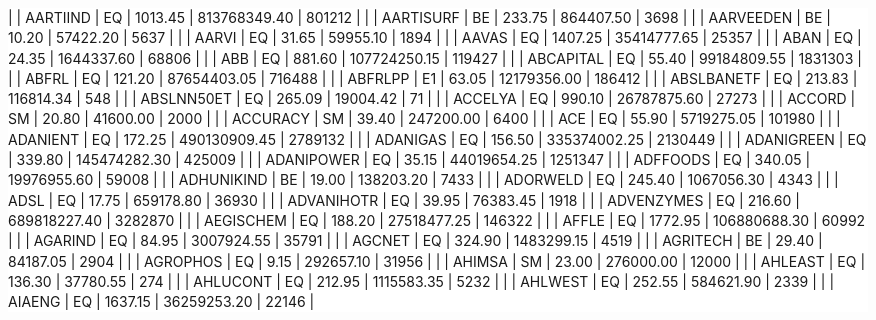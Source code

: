 |  | AARTIIND | EQ | 1013.45 | 813768349.40 | 801212 |
|  | AARTISURF | BE | 233.75 | 864407.50 | 3698 |
|  | AARVEEDEN | BE | 10.20 | 57422.20 | 5637 |
|  | AARVI | EQ | 31.65 | 59955.10 | 1894 |
|  | AAVAS | EQ | 1407.25 | 35414777.65 | 25357 |
|  | ABAN | EQ | 24.35 | 1644337.60 | 68806 |
|  | ABB | EQ | 881.60 | 107724250.15 | 119427 |
|  | ABCAPITAL | EQ | 55.40 | 99184809.55 | 1831303 |
|  | ABFRL | EQ | 121.20 | 87654403.05 | 716488 |
|  | ABFRLPP | E1 | 63.05 | 12179356.00 | 186412 |
|  | ABSLBANETF | EQ | 213.83 | 116814.34 | 548 |
|  | ABSLNN50ET | EQ | 265.09 | 19004.42 | 71 |
|  | ACCELYA | EQ | 990.10 | 26787875.60 | 27273 |
|  | ACCORD | SM | 20.80 | 41600.00 | 2000 |
|  | ACCURACY | SM | 39.40 | 247200.00 | 6400 |
|  | ACE | EQ | 55.90 | 5719275.05 | 101980 |
|  | ADANIENT | EQ | 172.25 | 490130909.45 | 2789132 |
|  | ADANIGAS | EQ | 156.50 | 335374002.25 | 2130449 |
|  | ADANIGREEN | EQ | 339.80 | 145474282.30 | 425009 |
|  | ADANIPOWER | EQ | 35.15 | 44019654.25 | 1251347 |
|  | ADFFOODS | EQ | 340.05 | 19976955.60 | 59008 |
|  | ADHUNIKIND | BE | 19.00 | 138203.20 | 7433 |
|  | ADORWELD | EQ | 245.40 | 1067056.30 | 4343 |
|  | ADSL | EQ | 17.75 | 659178.80 | 36930 |
|  | ADVANIHOTR | EQ | 39.95 | 76383.45 | 1918 |
|  | ADVENZYMES | EQ | 216.60 | 689818227.40 | 3282870 |
|  | AEGISCHEM | EQ | 188.20 | 27518477.25 | 146322 |
|  | AFFLE | EQ | 1772.95 | 106880688.30 | 60992 |
|  | AGARIND | EQ | 84.95 | 3007924.55 | 35791 |
|  | AGCNET | EQ | 324.90 | 1483299.15 | 4519 |
|  | AGRITECH | BE | 29.40 | 84187.05 | 2904 |
|  | AGROPHOS | EQ | 9.15 | 292657.10 | 31956 |
|  | AHIMSA | SM | 23.00 | 276000.00 | 12000 |
|  | AHLEAST | EQ | 136.30 | 37780.55 | 274 |
|  | AHLUCONT | EQ | 212.95 | 1115583.35 | 5232 |
|  | AHLWEST | EQ | 252.55 | 584621.90 | 2339 |
|  | AIAENG | EQ | 1637.15 | 36259253.20 | 22146 |